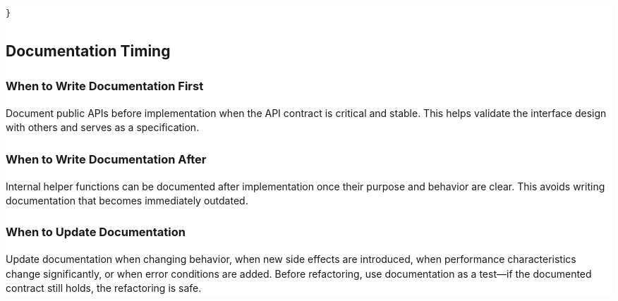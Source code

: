 ```typescript
}
```

## Documentation Timing

### When to Write Documentation First

Document public APIs before implementation when the API contract is critical and stable. This helps validate the interface design with others and serves as a specification.

### When to Write Documentation After

Internal helper functions can be documented after implementation once their purpose and behavior are clear. This avoids writing documentation that becomes immediately outdated.

### When to Update Documentation

Update documentation when changing behavior, when new side effects are introduced, when performance characteristics change significantly, or when error conditions are added. Before refactoring, use documentation as a test—if the documented contract still holds, the refactoring is safe.